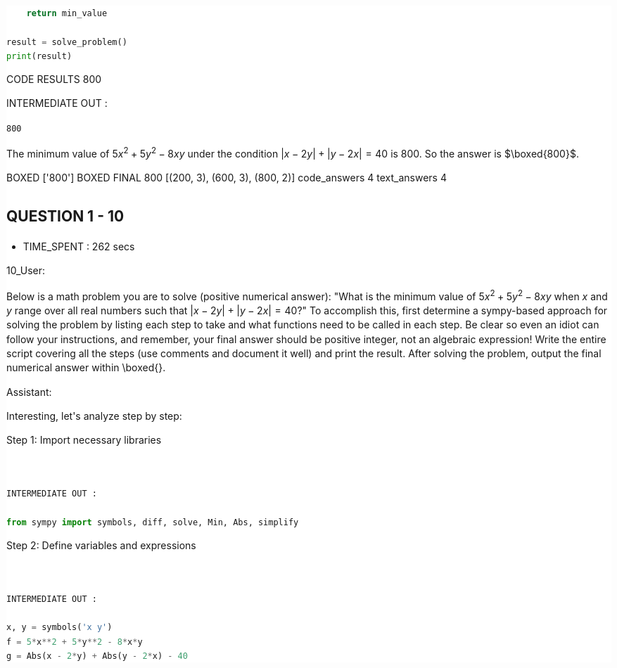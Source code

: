 ```python
    return min_value

result = solve_problem()
print(result)
```

CODE RESULTS 800

INTERMEDIATE OUT :
```output
800
```
The minimum value of $5x^2+5y^2-8xy$ under the condition $|x-2y| + |y-2x| = 40$ is $800$. So the answer is $\boxed{800}$.

BOXED ['800']
BOXED FINAL 800
[(200, 3), (600, 3), (800, 2)]
code_answers 4 text_answers 4



## QUESTION 1 - 10 
- TIME_SPENT : 262 secs

10_User:

Below is a math problem you are to solve (positive numerical answer):
"What is the minimum value of $5x^2+5y^2-8xy$ when $x$ and $y$ range over all real numbers such that $|x-2y| + |y-2x| = 40$?"
To accomplish this, first determine a sympy-based approach for solving the problem by listing each step to take and what functions need to be called in each step. Be clear so even an idiot can follow your instructions, and remember, your final answer should be positive integer, not an algebraic expression!
Write the entire script covering all the steps (use comments and document it well) and print the result. After solving the problem, output the final numerical answer within \boxed{}.

Assistant: 

Interesting, let's analyze step by step:



Step 1: Import necessary libraries

```python


INTERMEDIATE OUT :

from sympy import symbols, diff, solve, Min, Abs, simplify
```

Step 2: Define variables and expressions

```python


INTERMEDIATE OUT :

x, y = symbols('x y')
f = 5*x**2 + 5*y**2 - 8*x*y
g = Abs(x - 2*y) + Abs(y - 2*x) - 40
```
